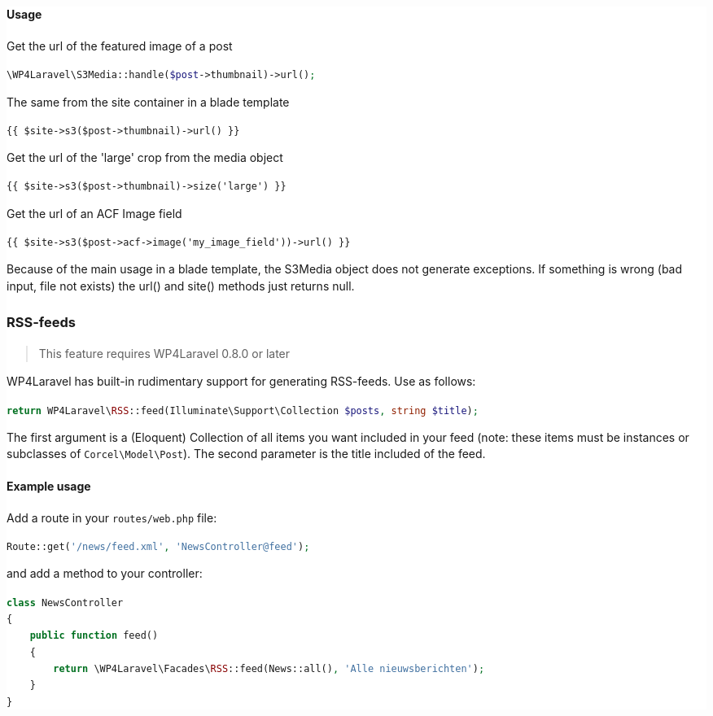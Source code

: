 #### Usage
Get the url of the featured image of a post

```php
\WP4Laravel\S3Media::handle($post->thumbnail)->url();
```

The same from the site container in a blade template

```blade
{{ $site->s3($post->thumbnail)->url() }}
```

Get the url of the 'large' crop from the media object

```blade
{{ $site->s3($post->thumbnail)->size('large') }}
```

Get the url of an ACF Image field

```blade
{{ $site->s3($post->acf->image('my_image_field'))->url() }}
```

Because of the main usage in a blade template, the S3Media object does not generate exceptions. If something is wrong (bad input, file not exists) the url() and site() methods just returns null.

### RSS-feeds
> This feature requires WP4Laravel 0.8.0 or later

WP4Laravel has built-in rudimentary support for generating RSS-feeds. Use as follows:
```php
return WP4Laravel\RSS::feed(Illuminate\Support\Collection $posts, string $title);
```
The first argument is a (Eloquent) Collection of all items you want included in your feed (note: these items must be
instances or subclasses of `Corcel\Model\Post`). The second parameter is the title included of the feed.


#### Example usage
Add a route in your `routes/web.php` file:
```php
Route::get('/news/feed.xml', 'NewsController@feed');
```

and add a method to your controller:
```php
class NewsController
{
    public function feed()
    {
        return \WP4Laravel\Facades\RSS::feed(News::all(), 'Alle nieuwsberichten');
    }
}
```

